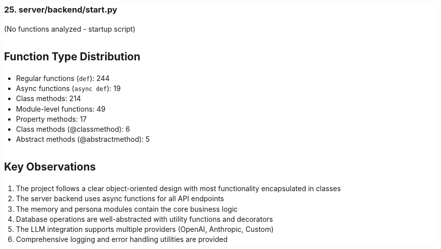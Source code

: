 ### 25. server/backend/start.py
(No functions analyzed - startup script)

## Function Type Distribution
- Regular functions (`def`): 244
- Async functions (`async def`): 19
- Class methods: 214
- Module-level functions: 49
- Property methods: 17
- Class methods (@classmethod): 6
- Abstract methods (@abstractmethod): 5

## Key Observations
1. The project follows a clear object-oriented design with most functionality encapsulated in classes
2. The server backend uses async functions for all API endpoints
3. The memory and persona modules contain the core business logic
4. Database operations are well-abstracted with utility functions and decorators
5. The LLM integration supports multiple providers (OpenAI, Anthropic, Custom)
6. Comprehensive logging and error handling utilities are provided